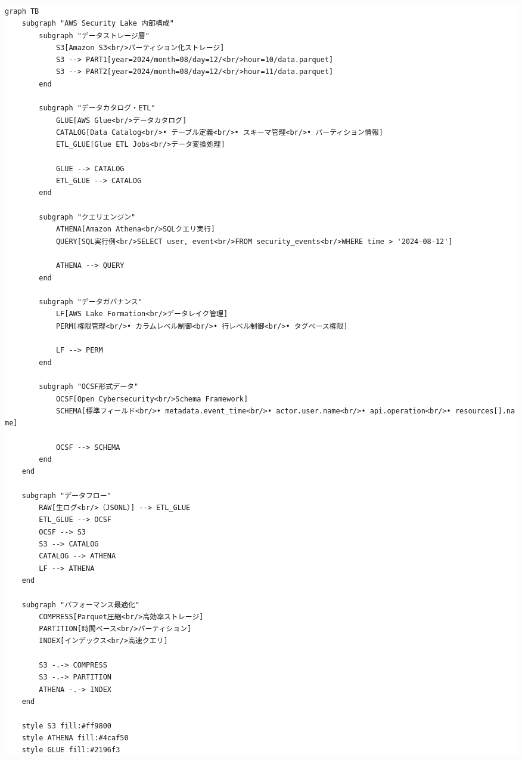 ```mermaid
graph TB
    subgraph "AWS Security Lake 内部構成"
        subgraph "データストレージ層"
            S3[Amazon S3<br/>パーティション化ストレージ]
            S3 --> PART1[year=2024/month=08/day=12/<br/>hour=10/data.parquet]
            S3 --> PART2[year=2024/month=08/day=12/<br/>hour=11/data.parquet]
        end
        
        subgraph "データカタログ・ETL"
            GLUE[AWS Glue<br/>データカタログ]
            CATALOG[Data Catalog<br/>• テーブル定義<br/>• スキーマ管理<br/>• パーティション情報]
            ETL_GLUE[Glue ETL Jobs<br/>データ変換処理]
            
            GLUE --> CATALOG
            ETL_GLUE --> CATALOG
        end
        
        subgraph "クエリエンジン"
            ATHENA[Amazon Athena<br/>SQLクエリ実行]
            QUERY[SQL実行例<br/>SELECT user, event<br/>FROM security_events<br/>WHERE time > '2024-08-12']
            
            ATHENA --> QUERY
        end
        
        subgraph "データガバナンス"
            LF[AWS Lake Formation<br/>データレイク管理]
            PERM[権限管理<br/>• カラムレベル制御<br/>• 行レベル制御<br/>• タグベース権限]
            
            LF --> PERM
        end
        
        subgraph "OCSF形式データ"
            OCSF[Open Cybersecurity<br/>Schema Framework]
            SCHEMA[標準フィールド<br/>• metadata.event_time<br/>• actor.user.name<br/>• api.operation<br/>• resources[].name]
            
            OCSF --> SCHEMA
        end
    end
    
    subgraph "データフロー"
        RAW[生ログ<br/>（JSONL）] --> ETL_GLUE
        ETL_GLUE --> OCSF
        OCSF --> S3
        S3 --> CATALOG
        CATALOG --> ATHENA
        LF --> ATHENA
    end
    
    subgraph "パフォーマンス最適化"
        COMPRESS[Parquet圧縮<br/>高効率ストレージ]
        PARTITION[時間ベース<br/>パーティション]
        INDEX[インデックス<br/>高速クエリ]
        
        S3 -.-> COMPRESS
        S3 -.-> PARTITION
        ATHENA -.-> INDEX
    end
    
    style S3 fill:#ff9800
    style ATHENA fill:#4caf50
    style GLUE fill:#2196f3
```